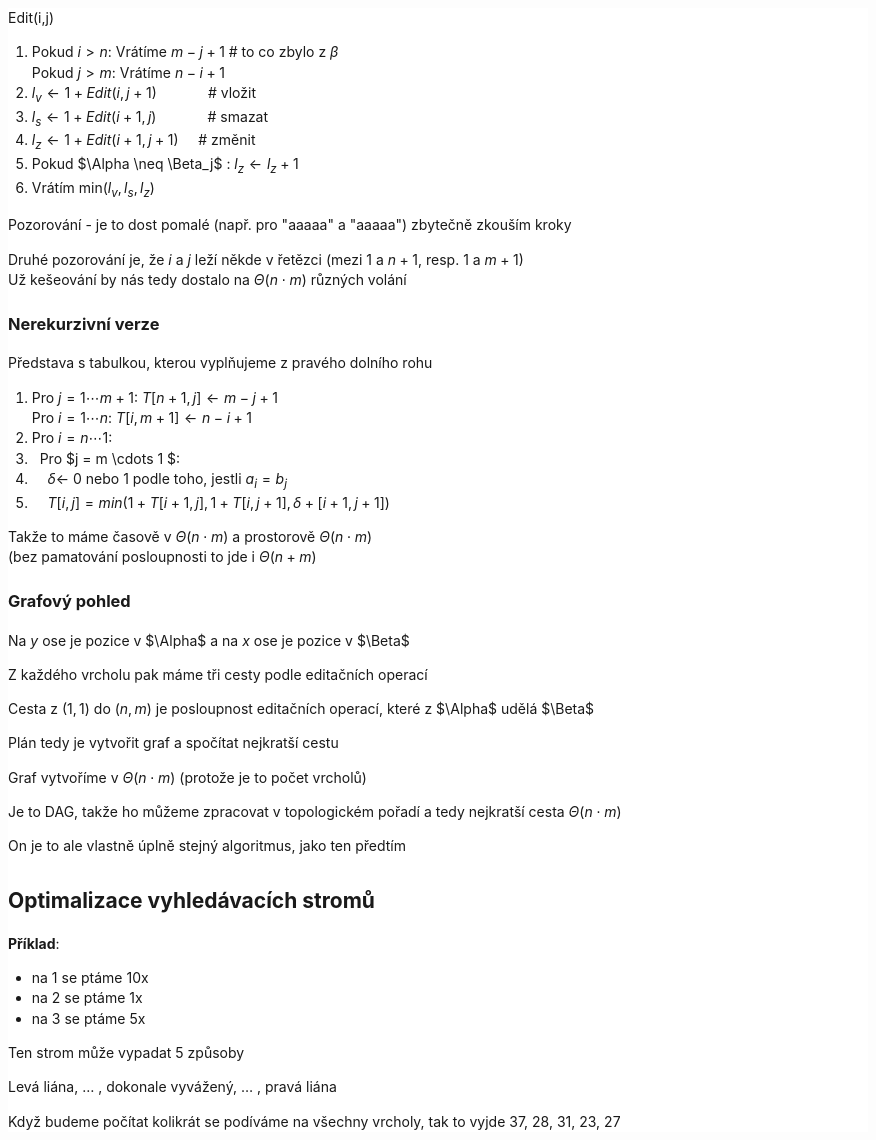 Edit(i,j)
1. Pokud $i>n$: Vrátíme $m-j+1$ # to co zbylo z $\beta$ \
   Pokud $j>m$: Vrátíme $n-i+1$
2. $l_v \gets 1 + Edit(i, j + 1)$ &nbsp; &nbsp; &nbsp; &nbsp; &nbsp; &nbsp; # vložit
3. $l_s \gets 1 + Edit(i + 1, j)$ &nbsp; &nbsp; &nbsp; &nbsp; &nbsp; &nbsp; # smazat
4. $l_z \gets 1 + Edit(i + 1, j + 1)$ &nbsp; &nbsp; # změnit
5. Pokud $\Alpha \neq \Beta_j$ : $l_z \gets l_z + 1$
6. Vrátím min$(l_v, l_s, l_z)$

Pozorování - je to dost pomalé (např. pro "aaaaa" a "aaaaa") zbytečně zkouším kroky

Druhé pozorování je, že $i$ a $j$ leží někde v řetězci (mezi $1$ a $n+1$, resp. $1$ a $m+1$) \
Už kešeování by nás tedy dostalo na $\Theta(n \cdot m)$ různých volání

### Nerekurzivní verze

Představa s tabulkou, kterou vyplňujeme z pravého dolního rohu

1. Pro $j = 1 \cdots m + 1$: $T[n+1, j] \gets m-j+1$ \
   Pro $i = 1 \cdots n$: $T[i, m+1] \gets n-i+1$
2. Pro $i=n \cdots 1$:
3. &nbsp; Pro $j = m \cdots 1 $:
4. &nbsp; &nbsp; $\delta \gets$ 0 nebo 1 podle toho, jestli $a_i = b_j$
5. &nbsp; &nbsp; $T[i,j] = min(1 + T[i+1, j], 1 + T[i, j + 1], \delta + [i+1, j+1])$

Takže to máme časově v $\Theta(n \cdot m)$ a prostorově $\Theta(n \cdot m)$\
(bez pamatování posloupnosti to jde i $\Theta(n+m)$

### Grafový pohled

Na $y$ ose je pozice v $\Alpha$ a na $x$ ose je pozice v $\Beta$

Z každého vrcholu pak máme tři cesty podle editačních operací

Cesta z $(1,1)$ do $(n,m)$ je posloupnost editačních operací, které z $\Alpha$ udělá $\Beta$

Plán tedy je vytvořit graf a spočítat nejkratší cestu

Graf vytvoříme v $\Theta(n \cdot m)$ (protože je to počet vrcholů)

Je to DAG, takže ho můžeme zpracovat v topologickém pořadí a tedy nejkratší cesta $\Theta(n \cdot m)$

On je to ale vlastně úplně stejný algoritmus, jako ten předtím

## Optimalizace vyhledávacích stromů

**Příklad**:

* na 1 se ptáme 10x
* na 2 se ptáme 1x
* na 3 se ptáme 5x

Ten strom může vypadat 5 způsoby

Levá liána, … , dokonale vyvážený, … , pravá liána

Když budeme počítat kolikrát se podíváme na všechny vrcholy, tak to vyjde 37, 28, 31, 23, 27
